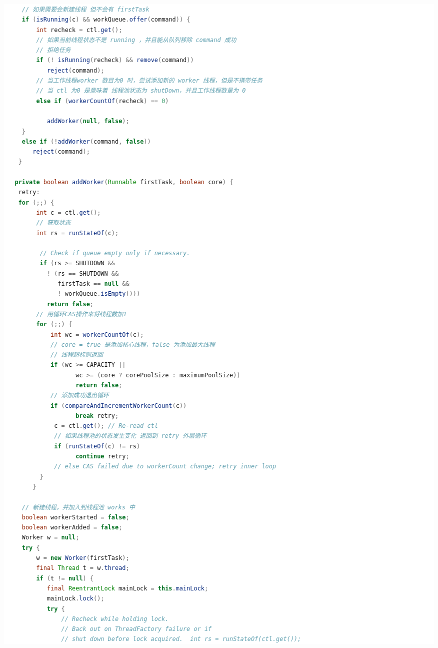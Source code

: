 ```java
     // 如果需要会新建线程 但不会有 firstTask 
     if (isRunning(c) && workQueue.offer(command)) {  
         int recheck = ctl.get();  
         // 如果当前线程状态不是 running ，并且能从队列移除 command 成功
         // 拒绝任务
         if (! isRunning(recheck) && remove(command))  
            reject(command);  
         // 当工作线程worker 数目为0 时，尝试添加新的 worker 线程，但是不携带任务
         // 当 ctl 为0 是意味着 线程池状态为 shutDown，并且工作线程数量为 0
         else if (workerCountOf(recheck) == 0)  
             
            addWorker(null, false);  
     }  
     else if (!addWorker(command, false))  
        reject(command);  
    }
    
   private boolean addWorker(Runnable firstTask, boolean core) {  
    retry:  
    for (;;) {  
         int c = ctl.get();  
         // 获取状态
         int rs = runStateOf(c);  
  
          // Check if queue empty only if necessary.  
          if (rs >= SHUTDOWN &&  
            ! (rs == SHUTDOWN &&  
               firstTask == null &&  
               ! workQueue.isEmpty()))  
            return false;  
         // 用循环CAS操作来将线程数加1
         for (;;) {  
             int wc = workerCountOf(c);  
             // core = true 是添加核心线程，false 为添加最大线程
             // 线程超标则返回
             if (wc >= CAPACITY ||  
                    wc >= (core ? corePoolSize : maximumPoolSize))  
                    return false;  
             // 添加成功退出循环
             if (compareAndIncrementWorkerCount(c))  
                    break retry;  
              c = ctl.get(); // Re-read ctl  
              // 如果线程池的状态发生变化 返回到 retry 外层循环
              if (runStateOf(c) != rs)  
                    continue retry;  
              // else CAS failed due to workerCount change; retry inner loop  
          }  
        }  
     
     // 新建线程，并加入到线程池 works 中
     boolean workerStarted = false;  
     boolean workerAdded = false;  
     Worker w = null;  
     try {  
         w = new Worker(firstTask);  
         final Thread t = w.thread;  
         if (t != null) {  
            final ReentrantLock mainLock = this.mainLock;  
            mainLock.lock();  
            try {  
                // Recheck while holding lock.  
                // Back out on ThreadFactory failure or if 
                // shut down before lock acquired.  int rs = runStateOf(ctl.get());  
```